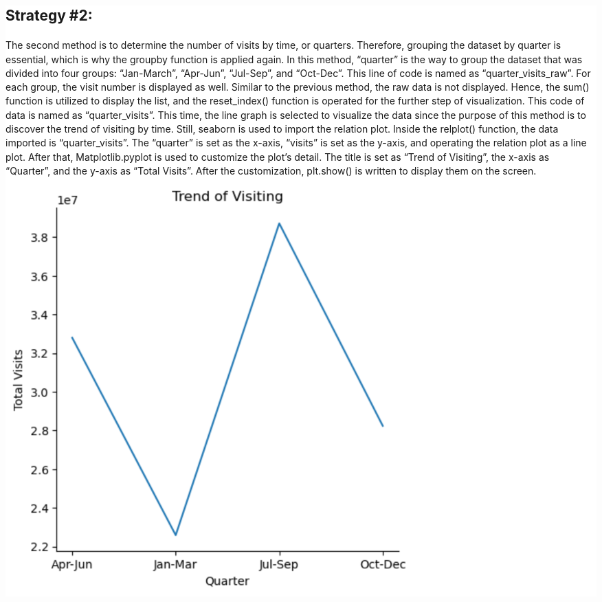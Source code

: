 ## Strategy #2:
The second method is to determine the number of visits by time, or quarters. Therefore, grouping the dataset by quarter is essential, which is why the groupby function is applied again. In this method, “quarter” is the way to group the dataset that was divided into four groups: “Jan-March”, “Apr-Jun”, “Jul-Sep”, and “Oct-Dec”. This line of code is named as “quarter_visits_raw”. For each group, the visit number is displayed as well. Similar to the previous method, the raw data is not displayed. Hence, the sum() function is utilized to display the list, and the reset_index() function is operated for the further step of visualization. This code of data is named as “quarter_visits”. This time, the line graph is selected to visualize the data since the purpose of this method is to discover the trend of visiting by time. Still, seaborn is used to import the relation plot. Inside the relplot() function, the data imported is “quarter_visits”. The “quarter” is set as the x-axis, “visits” is set as the y-axis, and operating the relation plot as a line plot. After that, Matplotlib.pyplot is used to customize the plot’s detail. The title is set as “Trend of Visiting”, the x-axis as “Quarter”, and the y-axis as “Total Visits”. After the customization, plt.show() is written to display them on the screen. 

<img src='https://github.com/Simonhz315/UK-Travel-Flow/blob/main/Trend%20of%20Visiting.png' width='600'>
